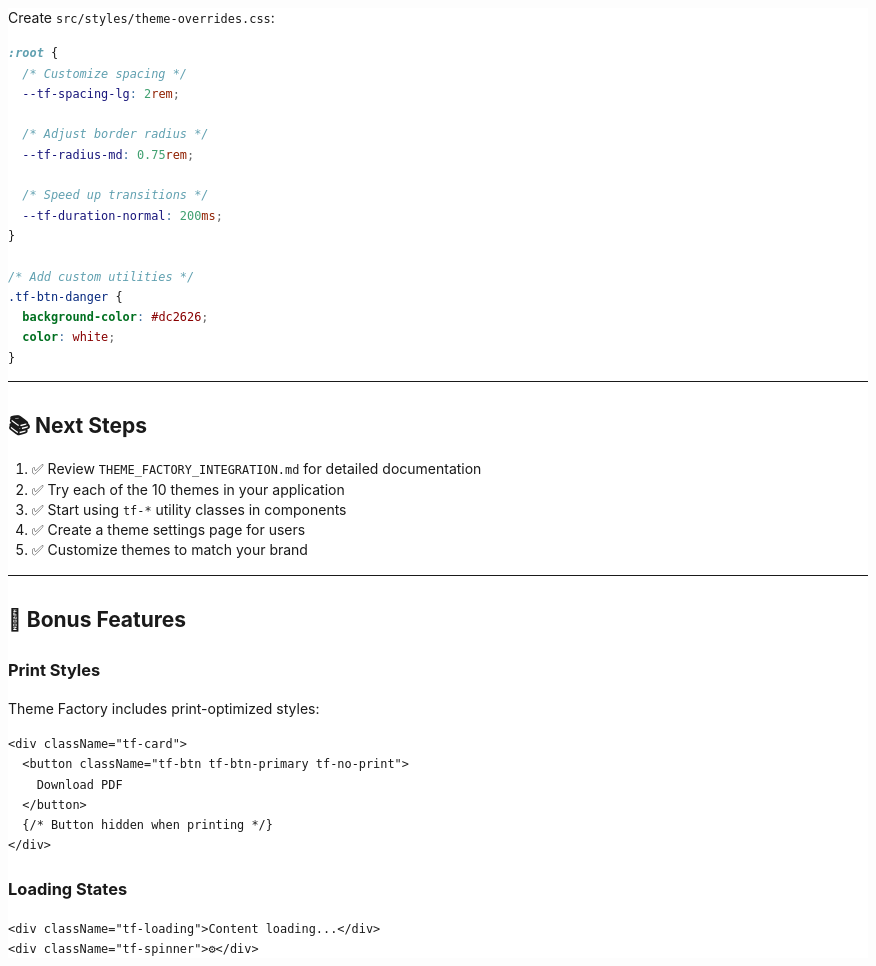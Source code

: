 Create `src/styles/theme-overrides.css`:

```css
:root {
  /* Customize spacing */
  --tf-spacing-lg: 2rem;

  /* Adjust border radius */
  --tf-radius-md: 0.75rem;

  /* Speed up transitions */
  --tf-duration-normal: 200ms;
}

/* Add custom utilities */
.tf-btn-danger {
  background-color: #dc2626;
  color: white;
}
```

---

## 📚 Next Steps

1. ✅ Review `THEME_FACTORY_INTEGRATION.md` for detailed documentation
2. ✅ Try each of the 10 themes in your application
3. ✅ Start using `tf-*` utility classes in components
4. ✅ Create a theme settings page for users
5. ✅ Customize themes to match your brand

---

## 🎁 Bonus Features

### Print Styles
Theme Factory includes print-optimized styles:
```tsx
<div className="tf-card">
  <button className="tf-btn tf-btn-primary tf-no-print">
    Download PDF
  </button>
  {/* Button hidden when printing */}
</div>
```

### Loading States
```tsx
<div className="tf-loading">Content loading...</div>
<div className="tf-spinner">⚙️</div>
```
